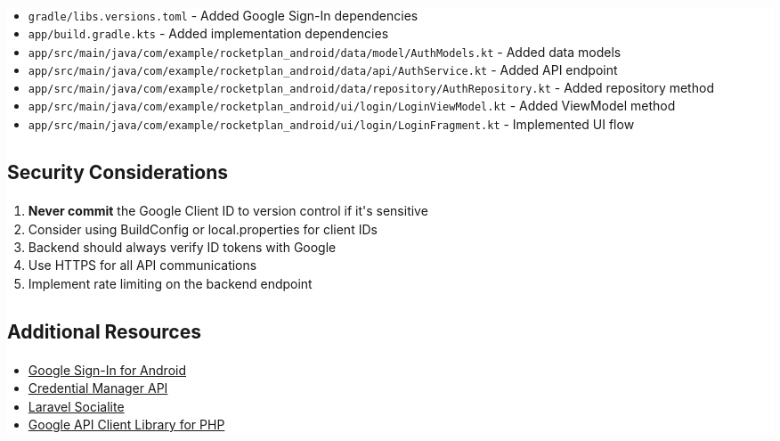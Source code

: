 - `gradle/libs.versions.toml` - Added Google Sign-In dependencies
- `app/build.gradle.kts` - Added implementation dependencies
- `app/src/main/java/com/example/rocketplan_android/data/model/AuthModels.kt` - Added data models
- `app/src/main/java/com/example/rocketplan_android/data/api/AuthService.kt` - Added API endpoint
- `app/src/main/java/com/example/rocketplan_android/data/repository/AuthRepository.kt` - Added repository method
- `app/src/main/java/com/example/rocketplan_android/ui/login/LoginViewModel.kt` - Added ViewModel method
- `app/src/main/java/com/example/rocketplan_android/ui/login/LoginFragment.kt` - Implemented UI flow

## Security Considerations

1. **Never commit** the Google Client ID to version control if it's sensitive
2. Consider using BuildConfig or local.properties for client IDs
3. Backend should always verify ID tokens with Google
4. Use HTTPS for all API communications
5. Implement rate limiting on the backend endpoint

## Additional Resources

- [Google Sign-In for Android](https://developers.google.com/identity/sign-in/android/start)
- [Credential Manager API](https://developer.android.com/training/sign-in/credential-manager)
- [Laravel Socialite](https://laravel.com/docs/socialite)
- [Google API Client Library for PHP](https://github.com/googleapis/google-api-php-client)
